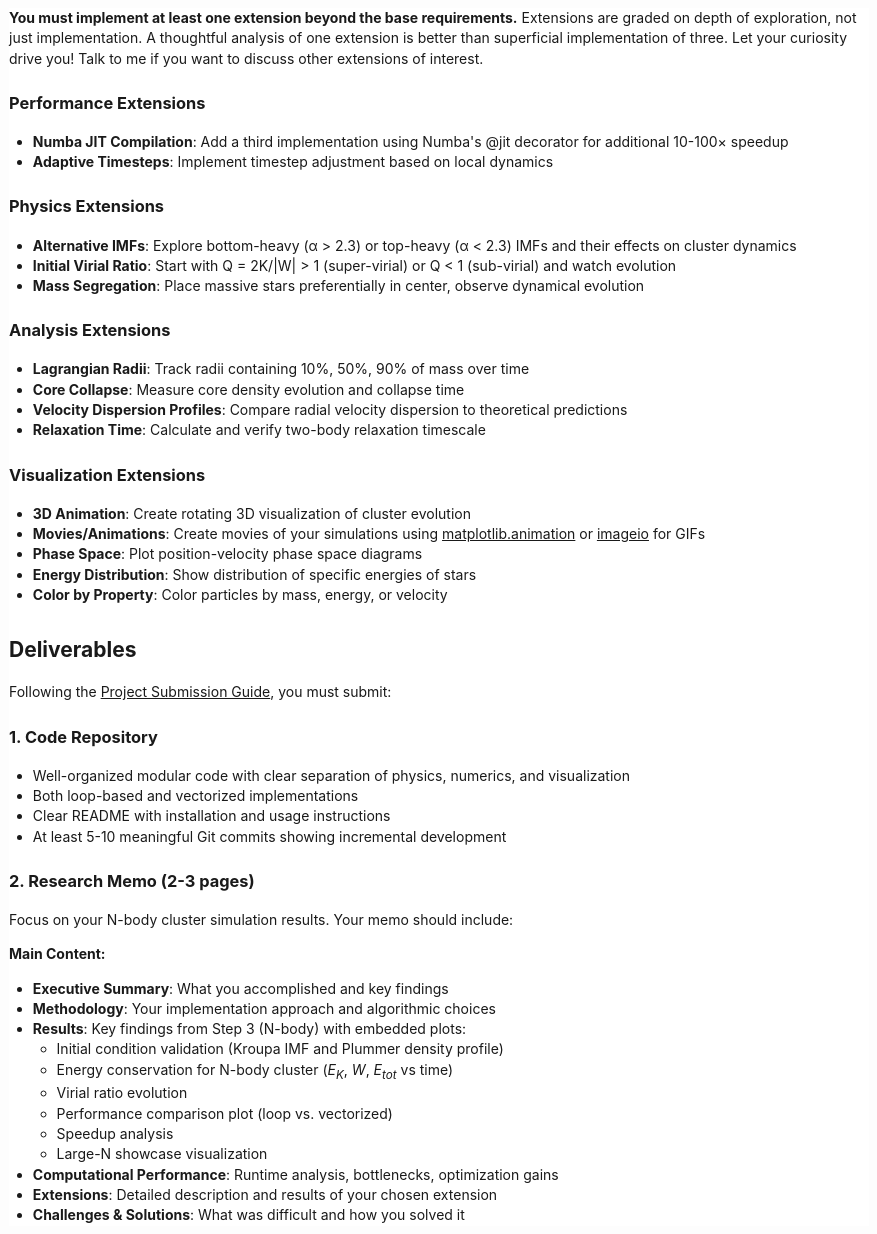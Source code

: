 **You must implement at least one extension beyond the base requirements.** Extensions are graded on depth of exploration, not just implementation. A thoughtful analysis of one extension is better than superficial implementation of three. Let your curiosity drive you! Talk to me if you want to discuss other extensions of interest.

### Performance Extensions
- **Numba JIT Compilation**: Add a third implementation using Numba's @jit decorator for additional 10-100× speedup
- **Adaptive Timesteps**: Implement timestep adjustment based on local dynamics

### Physics Extensions
- **Alternative IMFs**: Explore bottom-heavy (α > 2.3) or top-heavy (α < 2.3) IMFs and their effects on cluster dynamics
- **Initial Virial Ratio**: Start with Q = 2K/|W| > 1 (super-virial) or Q < 1 (sub-virial) and watch evolution
- **Mass Segregation**: Place massive stars preferentially in center, observe dynamical evolution

### Analysis Extensions
- **Lagrangian Radii**: Track radii containing 10%, 50%, 90% of mass over time
- **Core Collapse**: Measure core density evolution and collapse time
- **Velocity Dispersion Profiles**: Compare radial velocity dispersion to theoretical predictions
- **Relaxation Time**: Calculate and verify two-body relaxation timescale

### Visualization Extensions
- **3D Animation**: Create rotating 3D visualization of cluster evolution
- **Movies/Animations**: Create movies of your simulations using [matplotlib.animation](https://matplotlib.org/stable/api/animation_api.html) or [imageio](https://imageio.readthedocs.io/en/stable/examples.html#gif-files) for GIFs
- **Phase Space**: Plot position-velocity phase space diagrams
- **Energy Distribution**: Show distribution of specific energies of stars
- **Color by Property**: Color particles by mass, energy, or velocity

## Deliverables

Following the [Project Submission Guide](https://astrobytes-edu.github.io/astr596-modeling-universe/project-submission-guide/), you must submit:

### 1. Code Repository
- Well-organized modular code with clear separation of physics, numerics, and visualization
- Both loop-based and vectorized implementations
- Clear README with installation and usage instructions
- At least 5-10 meaningful Git commits showing incremental development

### 2. Research Memo (2-3 pages)
Focus on your N-body cluster simulation results. Your memo should include:

**Main Content:**
- **Executive Summary**: What you accomplished and key findings
- **Methodology**: Your implementation approach and algorithmic choices
- **Results**: Key findings from Step 3 (N-body) with embedded plots:
  - Initial condition validation (Kroupa IMF and Plummer density profile)
  - Energy conservation for N-body cluster ($E_K$, $W$, $E_{tot}$ vs time)
  - Virial ratio evolution
  - Performance comparison plot (loop vs. vectorized)
  - Speedup analysis
  - Large-N showcase visualization
- **Computational Performance**: Runtime analysis, bottlenecks, optimization gains
- **Extensions**: Detailed description and results of your chosen extension
- **Challenges & Solutions**: What was difficult and how you solved it
